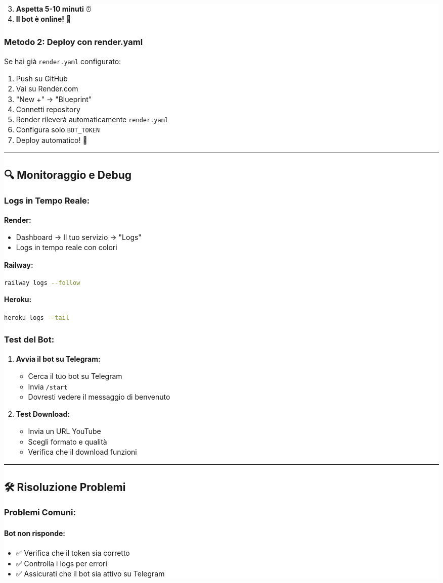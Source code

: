 3. **Aspetta 5-10 minuti** ⏰
4. **Il bot è online!** 🎉

### **Metodo 2: Deploy con render.yaml**

Se hai già `render.yaml` configurato:

1. Push su GitHub
2. Vai su Render.com
3. "New +" → "Blueprint"
4. Connetti repository
5. Render rileverà automaticamente `render.yaml`
6. Configura solo `BOT_TOKEN`
7. Deploy automatico! 🚀

---

## 🔍 Monitoraggio e Debug

### **Logs in Tempo Reale:**

**Render:**
- Dashboard → Il tuo servizio → "Logs"
- Logs in tempo reale con colori

**Railway:**
```bash
railway logs --follow
```

**Heroku:**
```bash
heroku logs --tail
```

### **Test del Bot:**

1. **Avvia il bot su Telegram:**
   - Cerca il tuo bot su Telegram
   - Invia `/start`
   - Dovresti vedere il messaggio di benvenuto

2. **Test Download:**
   - Invia un URL YouTube
   - Scegli formato e qualità
   - Verifica che il download funzioni

---

## 🛠️ Risoluzione Problemi

### **Problemi Comuni:**

#### **Bot non risponde:**
- ✅ Verifica che il token sia corretto
- ✅ Controlla i logs per errori
- ✅ Assicurati che il bot sia attivo su Telegram
